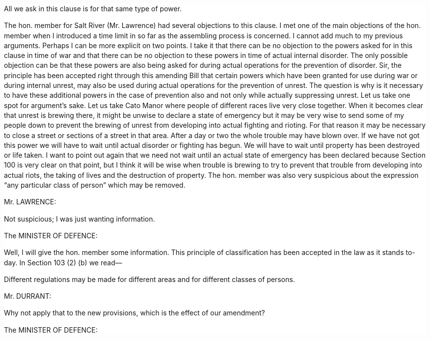 <p>All we ask in this clause is for that same type of power.</p>

<p>The hon. member for Salt River (Mr. Lawrence) had several objections to this clause. I met one of the main objections of the hon. member when I introduced a time limit in so far as the assembling process is concerned. I cannot add much to my previous arguments. Perhaps I can be more explicit on two points. I take it that there can be no objection to the powers asked for in this clause in time of war and that there can be no objection to these powers in time of actual internal disorder. The only possible objection can be that these powers are also being asked for during actual operations for the prevention of disorder. Sir, the principle has been accepted right through this amending Bill that certain powers which have been granted for use during war or during internal unrest, may also be used during actual operations for the prevention of unrest. The question is why is it necessary to have these additional powers in the case of prevention also and not only while actually suppressing unrest. Let us take one spot for argument&#x2019;s sake. Let us take Cato Manor where people of different races live very close together. When it becomes clear that unrest is brewing there, it might be unwise to declare a state of emergency but it may be very wise to send some of my people down to prevent the brewing of unrest from developing into actual fighting and rioting. For that reason it may be necessary to close a street or sections of a street in that area. After a day or two the whole trouble may have blown over. If we have not got this power we will have to wait until actual disorder or fighting has begun. We will have to wait until property has been destroyed or life taken. I want to point out again that we need not wait until an actual state of emergency has been declared because Section 100 is very clear on that point, but I think it will be wise when trouble is brewing to try to prevent that trouble from developing into actual riots, the taking of lives and the destruction of property. The hon. <span class="col_1999-2000" refersTo="page_1015"/>member was also very suspicious about the expression &#x201C;any particular class of person&#x201D; which may be removed.</p>

</speech>

<speech by="#lawrence">

<from>Mr. <person refersTo="hansard_za">LAWRENCE</person>:</from>

<p>Not suspicious; I was just wanting information.</p>

</speech>

<speech by="#minister_of_defence">

<from>The <person refersTo="hansard_za">MINISTER OF DEFENCE</person>:</from>

<p>Well, I will give the hon. member some information. This principle of classification has been accepted in the law as it stands to-day. In Section 103 (2) (b) we read&#x2014;</p>

<block name="quote">Different regulations may be made for different areas and for different classes of persons.</block>

</speech>

<speech by="#durrant">

<from>Mr. <person refersTo="hansard_za">DURRANT</person>:</from>

<p>Why not apply that to the new provisions, which is the effect of our amendment&#x003F;</p>

</speech>

<speech by="#minister_of_defence">

<from>The <person refersTo="hansard_za">MINISTER OF DEFENCE</person>:</from>
